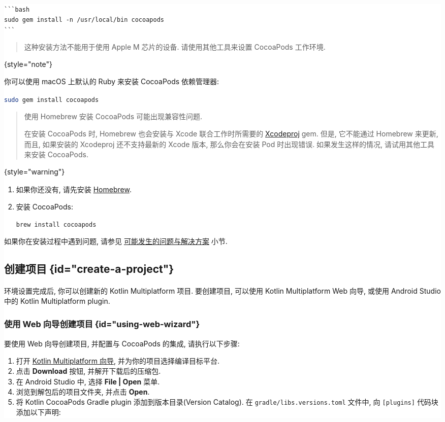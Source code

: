     ```bash
    sudo gem install -n /usr/local/bin cocoapods
    ```

</tab>
<tab title="默认的 Ruby">

> 这种安装方法不能用于使用 Apple M 芯片的设备. 请使用其他工具来设置 CocoaPods 工作环境.
>
{style="note"}

你可以使用 macOS 上默认的 Ruby 来安装 CocoaPods 依赖管理器:

```bash
sudo gem install cocoapods
```

</tab>
<tab title="Homebrew">

> 使用 Homebrew 安装 CocoaPods 可能出现兼容性问题.
>
> 在安装 CocoaPods 时, Homebrew 也会安装与 Xcode 联合工作时所需要的 [Xcodeproj](https://github.com/CocoaPods/Xcodeproj) gem.
> 但是, 它不能通过 Homebrew 来更新, 而且, 如果安装的 Xcodeproj 还不支持最新的 Xcode 版本, 那么你会在安装 Pod 时出现错误.
> 如果发生这样的情况, 请试用其他工具来安装 CocoaPods.
>
{style="warning"}

1. 如果你还没有, 请先安装 [Homebrew](https://brew.sh/).
2. 安装 CocoaPods:

    ```bash
    brew install cocoapods
    ```

</tab>
</tabs>

如果你在安装过程中遇到问题, 请参见 [可能发生的问题与解决方案](#possible-issues-and-solutions) 小节.

## 创建项目 {id="create-a-project"}

环境设置完成后, 你可以创建新的 Kotlin Multiplatform 项目.
要创建项目, 可以使用 Kotlin Multiplatform Web 向导, 或使用 Android Studio 中的 Kotlin Multiplatform plugin.

### 使用 Web 向导创建项目 {id="using-web-wizard"}

要使用 Web 向导创建项目, 并配置与 CocoaPods 的集成, 请执行以下步骤:

1. 打开 [Kotlin Multiplatform 向导](https://kmp.jetbrains.com), 并为你的项目选择编译目标平台.
2. 点击 **Download** 按钮, 并解开下载后的压缩包.
3. 在 Android Studio 中, 选择 **File | Open** 菜单.
4. 浏览到解包后的项目文件夹, 并点击 **Open**.
5. 将 Kotlin CocoaPods Gradle plugin 添加到版本目录(Version Catalog).
   在 `gradle/libs.versions.toml` 文件中, 向 `[plugins]` 代码块添加以下声明:


[//]: # (title: CocoaPods 概述与设置)